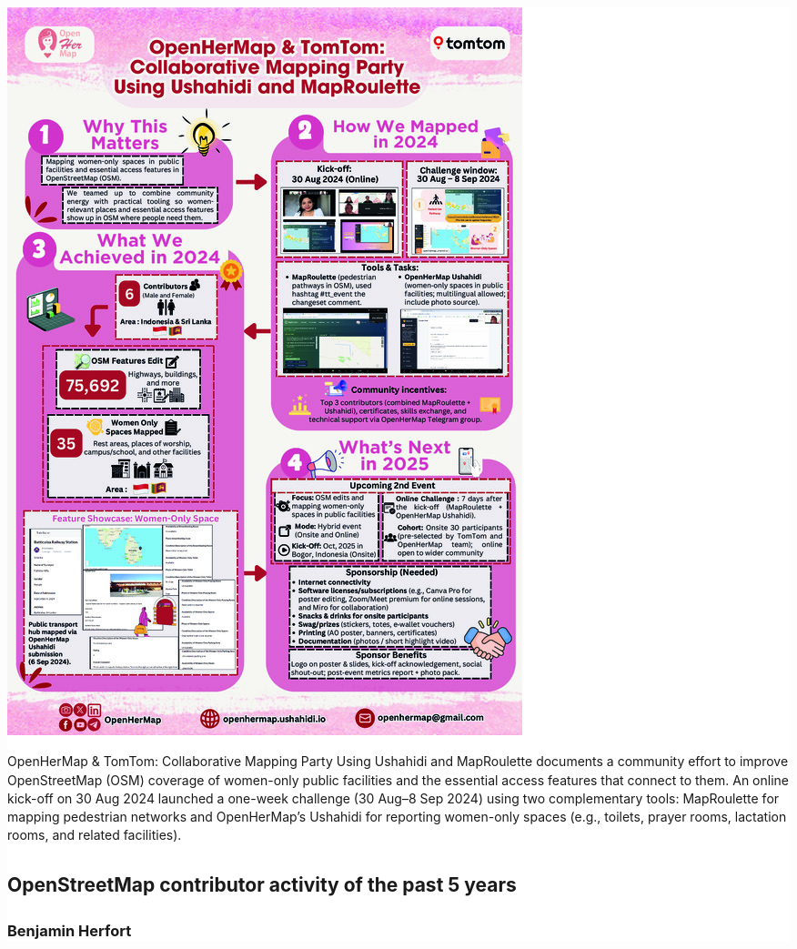 [<img src="../img/posters/13.jpg">](https://files.osmfoundation.org/s/d9XDHKYaReKmy88)

OpenHerMap & TomTom: Collaborative Mapping Party Using Ushahidi and
MapRoulette documents a community effort to improve OpenStreetMap (OSM)
coverage of women-only public facilities and the essential access features
that connect to them. An online kick-off on 30 Aug 2024 launched a one-week
challenge (30 Aug–8 Sep 2024) using two complementary tools: MapRoulette
for mapping pedestrian networks and OpenHerMap’s Ushahidi for reporting
women-only spaces (e.g., toilets, prayer rooms, lactation rooms, and
related facilities).

<h2 id="14">OpenStreetMap contributor activity of the past 5 years</h2>
<h3>Benjamin Herfort</h3>
